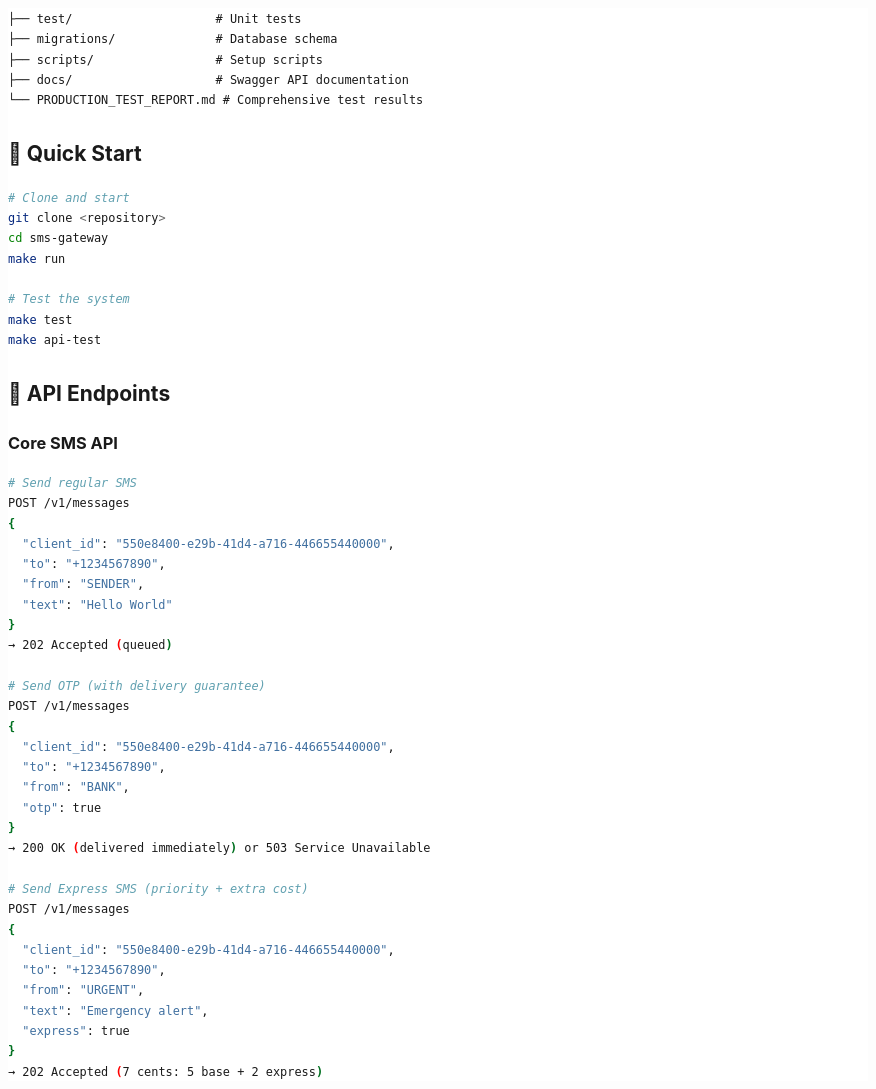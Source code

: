 ```
├── test/                    # Unit tests
├── migrations/              # Database schema
├── scripts/                 # Setup scripts
├── docs/                    # Swagger API documentation
└── PRODUCTION_TEST_REPORT.md # Comprehensive test results
```

## 🚀 **Quick Start**

```bash
# Clone and start
git clone <repository>
cd sms-gateway
make run

# Test the system
make test
make api-test
```

## 📡 **API Endpoints**

### **Core SMS API**
```bash
# Send regular SMS
POST /v1/messages
{
  "client_id": "550e8400-e29b-41d4-a716-446655440000",
  "to": "+1234567890", 
  "from": "SENDER",
  "text": "Hello World"
}
→ 202 Accepted (queued)

# Send OTP (with delivery guarantee)  
POST /v1/messages
{
  "client_id": "550e8400-e29b-41d4-a716-446655440000",
  "to": "+1234567890",
  "from": "BANK", 
  "otp": true
}
→ 200 OK (delivered immediately) or 503 Service Unavailable

# Send Express SMS (priority + extra cost)
POST /v1/messages  
{
  "client_id": "550e8400-e29b-41d4-a716-446655440000",
  "to": "+1234567890",
  "from": "URGENT",
  "text": "Emergency alert",
  "express": true
}
→ 202 Accepted (7 cents: 5 base + 2 express)
```
